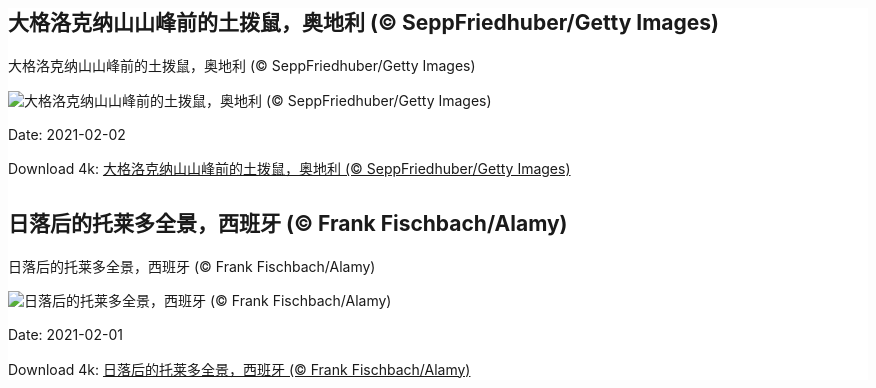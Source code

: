 ## 大格洛克纳山山峰前的土拨鼠，奥地利 (© SeppFriedhuber/Getty Images)

大格洛克纳山山峰前的土拨鼠，奥地利 (© SeppFriedhuber/Getty Images)

![大格洛克纳山山峰前的土拨鼠，奥地利 (© SeppFriedhuber/Getty Images)](https://bing.com/th?id=OHR.RainbowMarmot_ZH-CN4605973404_UHD.jpg&w=1024&h=576)

Date: 2021-02-02

Download 4k: [大格洛克纳山山峰前的土拨鼠，奥地利 (© SeppFriedhuber/Getty Images)](https://bing.com/th?id=OHR.RainbowMarmot_ZH-CN4605973404_UHD.jpg)

## 日落后的托莱多全景，西班牙 (© Frank Fischbach/Alamy)

日落后的托莱多全景，西班牙 (© Frank Fischbach/Alamy)

![日落后的托莱多全景，西班牙 (© Frank Fischbach/Alamy)](https://bing.com/th?id=OHR.ToledoIldefonso_ZH-CN4507206651_UHD.jpg&w=1024&h=576)

Date: 2021-02-01

Download 4k: [日落后的托莱多全景，西班牙 (© Frank Fischbach/Alamy)](https://bing.com/th?id=OHR.ToledoIldefonso_ZH-CN4507206651_UHD.jpg)

